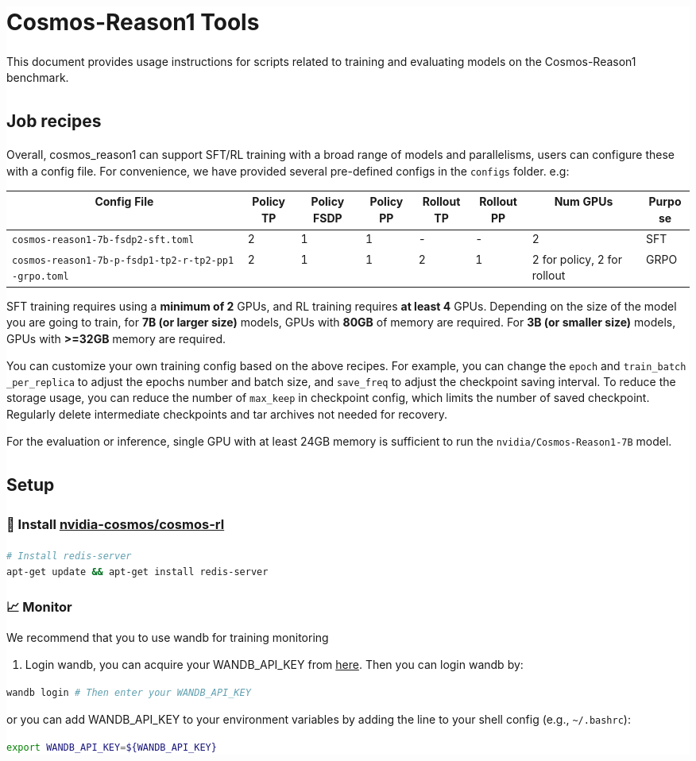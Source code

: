 # Cosmos-Reason1 Tools

This document provides usage instructions for scripts related to training and evaluating models on the Cosmos-Reason1 benchmark.



## Job recipes
Overall, cosmos_reason1 can support SFT/RL training with a broad range of models and parallelisms, users can configure these with a config file. For convenience, we have provided several pre-defined configs in the `configs` folder. e.g:

| Config File                                         | Policy TP | Policy FSDP | Policy PP | Rollout TP | Rollout PP | Num GPUs                     | Purpose |
| --------------------------------------------------- | --------- | ----------- | --------- | ---------- | ---------- | ---------------------------- | ------- |
| `cosmos-reason1-7b-fsdp2-sft.toml`                    | 2         | 1           | 1         | -          | -          | 2                            | SFT     |
| `cosmos-reason1-7b-p-fsdp1-tp2-r-tp2-pp1-grpo.toml` | 2         | 1           | 1         | 2          | 1          | 2 for policy,  2 for rollout | GRPO    |

SFT training requires using a **minimum of 2** GPUs, and RL training requires **at least 4** GPUs. Depending on the size of the model you are going to train, for **7B (or larger size)** models, GPUs with **80GB** of memory are required. For **3B (or smaller size)** models, GPUs with **>=32GB** memory are required.

You can customize your own training config based on the above recipes. For example, you can change the `epoch` and `train_batch_per_replica` to adjust the epochs number and batch size, and `save_freq` to adjust the checkpoint saving interval. To reduce the storage usage, you can reduce the number of `max_keep` in checkpoint config, which limits the number of saved checkpoint. Regularly delete intermediate checkpoints and tar archives not needed for recovery.

For the evaluation or inference, single GPU with at least 24GB memory is sufficient to run the `nvidia/Cosmos-Reason1-7B` model.

## Setup

### 🔧 Install [nvidia-cosmos/cosmos-rl](https://github.com/nvidia-cosmos/cosmos-rl)

```bash
# Install redis-server
apt-get update && apt-get install redis-server
```

### 📈 Monitor

We recommend that you to use wandb for training monitoring

1. Login wandb, you can acquire your WANDB_API_KEY from [here](https://wandb.ai/authorize). Then you can login wandb by:

```bash
wandb login # Then enter your WANDB_API_KEY 
```

or you can add WANDB_API_KEY to your environment variables by adding the line to your shell config (e.g., `~/.bashrc`):
```bash
export WANDB_API_KEY=${WANDB_API_KEY}
```
